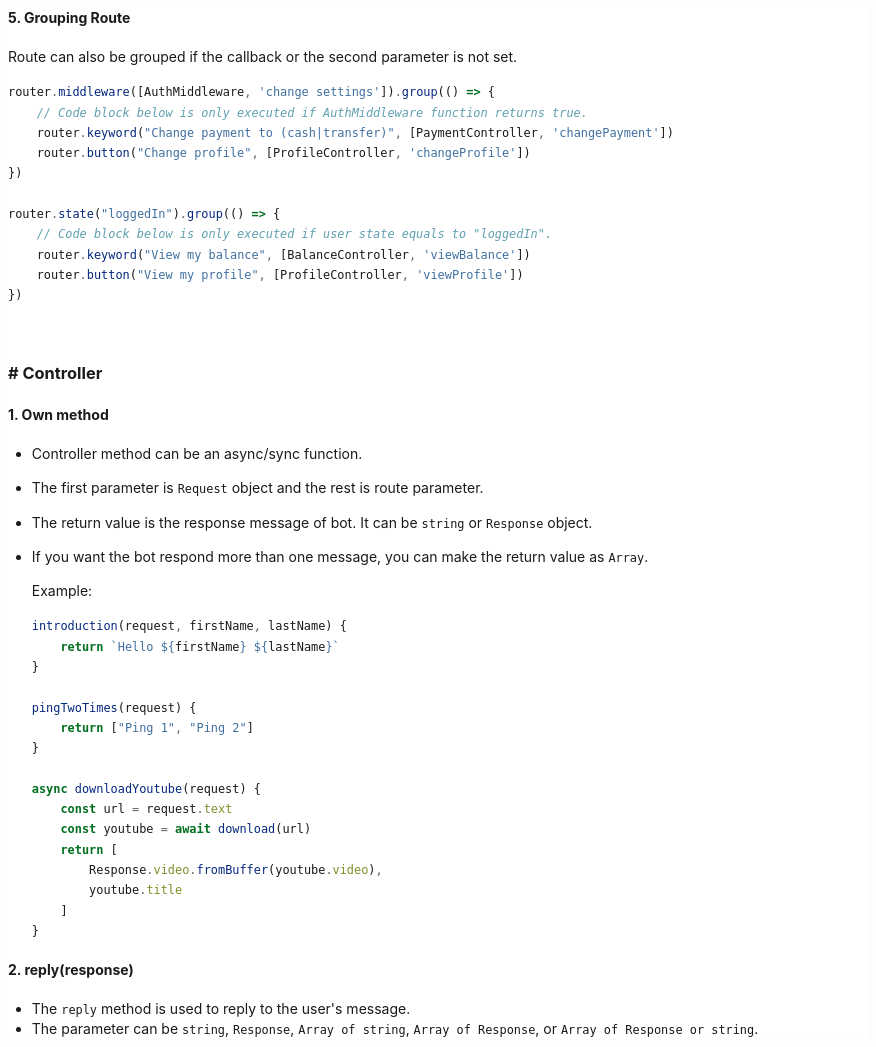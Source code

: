 #### **5. Grouping Route** ####

Route can also be grouped if the callback or the second parameter is not set.

```javascript
router.middleware([AuthMiddleware, 'change settings']).group(() => {
    // Code block below is only executed if AuthMiddleware function returns true.
    router.keyword("Change payment to (cash|transfer)", [PaymentController, 'changePayment'])
    router.button("Change profile", [ProfileController, 'changeProfile'])
})

router.state("loggedIn").group(() => {
    // Code block below is only executed if user state equals to "loggedIn".
    router.keyword("View my balance", [BalanceController, 'viewBalance'])
    router.button("View my profile", [ProfileController, 'viewProfile'])
})
```

<br/>

### **# Controller**

#### **1. Own method** ####

- Controller method can be an async/sync function.
- The first parameter is `Request` object and the rest is route parameter.
- The return value is the response message of bot. It can be `string` or `Response` object.
- If you want the bot respond more than one message, you can make the return value as `Array`.

  Example:

    ```javascript
    introduction(request, firstName, lastName) {
        return `Hello ${firstName} ${lastName}`
    }

    pingTwoTimes(request) {
        return ["Ping 1", "Ping 2"]
    }

    async downloadYoutube(request) {
        const url = request.text
        const youtube = await download(url)
        return [
            Response.video.fromBuffer(youtube.video),
            youtube.title
        ]
    }
    ```

#### **2. reply(response)** ####

- The `reply` method is used to reply to the user's message.
- The parameter can be `string`, `Response`, `Array of string`, `Array of Response`,  or `Array of Response or string`.
  